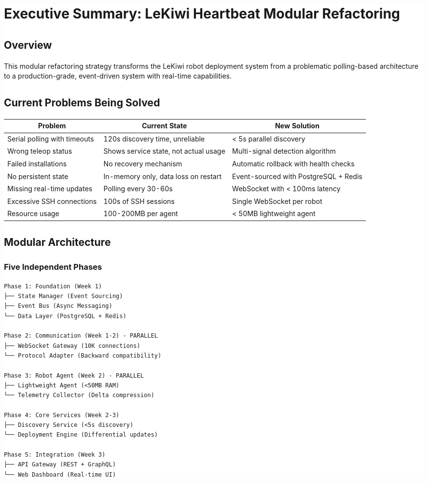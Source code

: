 # Executive Summary: LeKiwi Heartbeat Modular Refactoring

## Overview

This modular refactoring strategy transforms the LeKiwi robot deployment system from a problematic polling-based architecture to a production-grade, event-driven system with real-time capabilities.

## Current Problems Being Solved

| Problem | Current State | New Solution |
|---------|--------------|--------------|
| Serial polling with timeouts | 120s discovery time, unreliable | < 5s parallel discovery |
| Wrong teleop status | Shows service state, not actual usage | Multi-signal detection algorithm |
| Failed installations | No recovery mechanism | Automatic rollback with health checks |
| No persistent state | In-memory only, data loss on restart | Event-sourced with PostgreSQL + Redis |
| Missing real-time updates | Polling every 30-60s | WebSocket with < 100ms latency |
| Excessive SSH connections | 100s of SSH sessions | Single WebSocket per robot |
| Resource usage | 100-200MB per agent | < 50MB lightweight agent |

## Modular Architecture

### Five Independent Phases

```
Phase 1: Foundation (Week 1)
├── State Manager (Event Sourcing)
├── Event Bus (Async Messaging)  
└── Data Layer (PostgreSQL + Redis)

Phase 2: Communication (Week 1-2) - PARALLEL
├── WebSocket Gateway (10K connections)
└── Protocol Adapter (Backward compatibility)

Phase 3: Robot Agent (Week 2) - PARALLEL
├── Lightweight Agent (<50MB RAM)
└── Telemetry Collector (Delta compression)

Phase 4: Core Services (Week 2-3)
├── Discovery Service (<5s discovery)
└── Deployment Engine (Differential updates)

Phase 5: Integration (Week 3)
├── API Gateway (REST + GraphQL)
└── Web Dashboard (Real-time UI)
```
